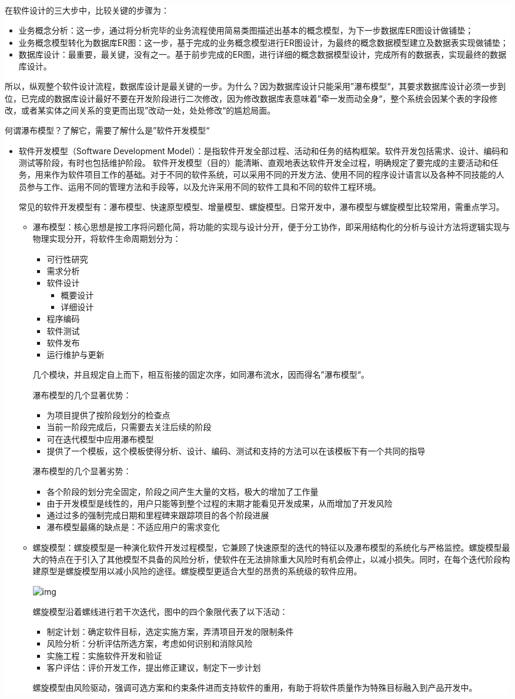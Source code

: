 在软件设计的三大步中，比较关键的步骤为：

- 业务概念分析：这一步，通过将分析完毕的业务流程使用简易类图描述出基本的概念模型，为下一步数据库ER图设计做铺垫；
- 业务概念模型转化为数据库ER图：这一步，基于完成的业务概念模型进行ER图设计，为最终的概念数据模型建立及数据表实现做铺垫；
- 数据库设计：最重要，最关键，没有之一。基于前步完成的ER图，进行详细的概念数据模型设计，完成所有的数据表，实现最终的数据库设计。

所以，纵观整个软件设计流程，数据库设计是最关键的一步。为什么？因为数据库设计只能采用”瀑布模型“，其要求数据库设计必须一步到位，已完成的数据库设计最好不要在开发阶段进行二次修改，因为修改数据库表意味着”牵一发而动全身“，整个系统会因某个表的字段修改，或者某实体之间关系的变更而出现”改动一处，处处修改“的尴尬局面。

何谓瀑布模型？了解它，需要了解什么是”软件开发模型“

- 软件开发模型（Software Development Model）：是指软件开发全部过程、活动和任务的结构框架。软件开发包括需求、设计、编码和测试等阶段，有时也包括维护阶段。 软件开发模型（目的）能清晰、直观地表达软件开发全过程，明确规定了要完成的主要活动和任务，用来作为软件项目工作的基础。对于不同的软件系统，可以采用不同的开发方法、使用不同的程序设计语言以及各种不同技能的人员参与工作、运用不同的管理方法和手段等，以及允许采用不同的软件工具和不同的软件工程环境。

  常见的软件开发模型有：瀑布模型、快速原型模型、增量模型、螺旋模型。日常开发中，瀑布模型与螺旋模型比较常用，需重点学习。
  - 瀑布模型：核心思想是按工序将问题化简，将功能的实现与设计分开，便于分工协作，即采用结构化的分析与设计方法将逻辑实现与物理实现分开，将软件生命周期划分为：

    - 可行性研究
    - 需求分析
    - 软件设计
      - 概要设计
      - 详细设计
    - 程序编码
    - 软件测试
    - 软件发布
    - 运行维护与更新

    几个模块，并且规定自上而下，相互衔接的固定次序，如同瀑布流水，因而得名”瀑布模型“。

    瀑布模型的几个显著优势：

    - 为项目提供了按阶段划分的检查点
    - 当前一阶段完成后，只需要去关注后续的阶段
    - 可在迭代模型中应用瀑布模型
    - 提供了一个模板，这个模板使得分析、设计、编码、测试和支持的方法可以在该模板下有一个共同的指导

    瀑布模型的几个显著劣势：

    - 各个阶段的划分完全固定，阶段之间产生大量的文档，极大的增加了工作量
    - 由于开发模型是线性的，用户只能等到整个过程的末期才能看见开发成果，从而增加了开发风险
    - 通过过多的强制完成日期和里程碑来跟踪项目的各个阶段进展
    - 瀑布模型最痛的缺点是：不适应用户的需求变化

  - 螺旋模型：螺旋模型是一种演化软件开发过程模型，它兼顾了快速原型的迭代的特征以及瀑布模型的系统化与严格监控。螺旋模型最大的特点在于引入了其他模型不具备的风险分析，使软件在无法排除重大风险时有机会停止，以减小损失。同时，在每个迭代阶段构建原型是螺旋模型用以减小风险的途径。螺旋模型更适合大型的昂贵的系统级的软件应用。

    ![img](https://img-blog.csdnimg.cn/20191111141147912.png?x-oss-process=image/watermark,type_ZmFuZ3poZW5naGVpdGk,shadow_10,text_aHR0cHM6Ly9ibG9nLmNzZG4ubmV0L3pob3V4YnI=,size_16,color_FFFFFF,t_70)

    螺旋模型沿着螺线进行若干次迭代，图中的四个象限代表了以下活动：

    - 制定计划：确定软件目标，选定实施方案，弄清项目开发的限制条件
    - 风险分析：分析评估所选方案，考虑如何识别和消除风险
    - 实施工程：实施软件开发和验证
    - 客户评估：评价开发工作，提出修正建议，制定下一步计划

    螺旋模型由风险驱动，强调可选方案和约束条件进而支持软件的重用，有助于将软件质量作为特殊目标融入到产品开发中。
